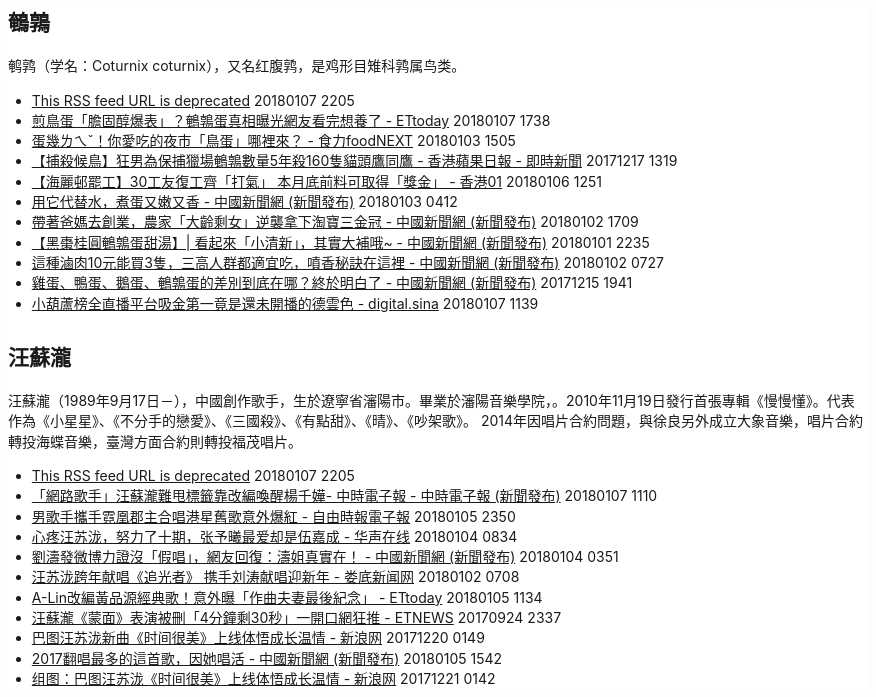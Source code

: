 ## 鵪鶉

鹌鹑（学名：Coturnix coturnix），又名红腹鹑，是鸡形目雉科鹑属鸟类。
- [This RSS feed URL is deprecated](0 "This RSS feed URL is deprecated") 20180107 2205
- [煎鳥蛋「膽固醇爆表」？鵪鶉蛋真相曝光網友看完想養了 - ETtoday](https://www.ettoday.net/news/20180108/1088044.htm "煎鳥蛋「膽固醇爆表」？鵪鶉蛋真相曝光網友看完想養了 - ETtoday") 20180107 1738
- [蛋幾ㄌㄟˇ！你愛吃的夜市「鳥蛋」哪裡來？ - 食力foodNEXT](http://www.foodnext.net/science/machining/paper/5975101230 "蛋幾ㄌㄟˇ！你愛吃的夜市「鳥蛋」哪裡來？ - 食力foodNEXT") 20180103 1505
- [【捕殺候鳥】狂男為保捕獵場鵪鶉數量5年殺160隻貓頭鷹同鷹 - 香港蘋果日報 - 即時新聞](https://hk.news.appledaily.com/international/realtime/article/20171217/57592203 "【捕殺候鳥】狂男為保捕獵場鵪鶉數量5年殺160隻貓頭鷹同鷹 - 香港蘋果日報 - 即時新聞") 20171217 1319
- [【海麗邨罷工】30工友復工齊「打氣」 本月底前料可取得「獎金」 - 香港01](https://www.hk01.com/%E6%B8%AF%E8%81%9E/147280/-%E6%B5%B7%E9%BA%97%E9%82%A8%E7%BD%B7%E5%B7%A5-30%E5%B7%A5%E5%8F%8B%E5%BE%A9%E5%B7%A5%E9%BD%8A-%E6%89%93%E6%B0%A3-%E6%9C%AC%E6%9C%88%E5%BA%95%E5%89%8D%E6%96%99%E5%8F%AF%E5%8F%96%E5%BE%97-%E7%8D%8E%E9%87%91- "【海麗邨罷工】30工友復工齊「打氣」 本月底前料可取得「獎金」 - 香港01") 20180106 1251
- [用它代替水，煮蛋又嫩又香 - 中國新聞網 (新聞發布)](https://www.xcnnews.com/ms/2749641.html "用它代替水，煮蛋又嫩又香 - 中國新聞網 (新聞發布)") 20180103 0412
- [帶著爸媽去創業，農家「大齡剩女」逆襲拿下淘寶三金冠 - 中國新聞網 (新聞發布)](https://www.xcnnews.com/kj/2742818.html "帶著爸媽去創業，農家「大齡剩女」逆襲拿下淘寶三金冠 - 中國新聞網 (新聞發布)") 20180102 1709
- [【黑棗桂圓鵪鶉蛋甜湯】| 看起來「小清新」，其實大補哦~ - 中國新聞網 (新聞發布)](https://www.xcnnews.com/ms/2726810.html "【黑棗桂圓鵪鶉蛋甜湯】| 看起來「小清新」，其實大補哦~ - 中國新聞網 (新聞發布)") 20180101 2235
- [這種滷肉10元能買3隻，三高人群都適宜吃，噴香秘訣在這裡 - 中國新聞網 (新聞發布)](https://www.xcnnews.com/ms/2734429.html "這種滷肉10元能買3隻，三高人群都適宜吃，噴香秘訣在這裡 - 中國新聞網 (新聞發布)") 20180102 0727
- [雞蛋、鴨蛋、鵝蛋、鵪鶉蛋的差別到底在哪？終於明白了 - 中國新聞網 (新聞發布)](https://www.xcnnews.com/ms/2447168.html "雞蛋、鴨蛋、鵝蛋、鵪鶉蛋的差別到底在哪？終於明白了 - 中國新聞網 (新聞發布)") 20171215 1941
- [小葫蘆榜全直播平台吸金第一竟是還未開播的德雲色 - digital.sina](http://sina.com.hk/news/article/20180107/5/48/2/%E5%B0%8F%E8%91%AB%E8%98%86%E6%A6%9C%E5%85%A8%E7%9B%B4%E6%92%AD%E5%B9%B3%E5%8F%B0%E5%90%B8%E9%87%91%E7%AC%AC%E4%B8%80-%E7%AB%9F%E6%98%AF%E9%82%84%E6%9C%AA%E9%96%8B%E6%92%AD%E7%9A%84%E5%BE%B7%E9%9B%B2%E8%89%B2-8345484.html "小葫蘆榜全直播平台吸金第一竟是還未開播的德雲色 - digital.sina") 20180107 1139

## 汪蘇瀧

汪蘇瀧（1989年9月17日－），中國創作歌手，生於遼寧省瀋陽市。畢業於瀋陽音樂學院，。2010年11月19日發行首張專輯《慢慢懂》。代表作為《小星星》、《不分手的戀愛》、《三國殺》、《有點甜》、《晴》、《吵架歌》。
2014年因唱片合約問題，與徐良另外成立大象音樂，唱片合約轉投海蝶音樂，臺灣方面合約則轉投福茂唱片。
- [This RSS feed URL is deprecated](0 "This RSS feed URL is deprecated") 20180107 2205
- [「網路歌手」汪蘇瀧難甩標籤靠改編喚醒楊千嬅- 中時電子報 - 中時電子報 (新聞發布)](http://www.chinatimes.com/realtimenews/20180107002559-260404 "「網路歌手」汪蘇瀧難甩標籤靠改編喚醒楊千嬅- 中時電子報 - 中時電子報 (新聞發布)") 20180107 1110
- [男歌手攜手霓凰郡主合唱港星舊歌意外爆紅 - 自由時報電子報](http://ent.ltn.com.tw/news/breakingnews/2304019 "男歌手攜手霓凰郡主合唱港星舊歌意外爆紅 - 自由時報電子報") 20180105 2350
- [心疼汪苏泷，努力了十期，张予曦最爱却是伍嘉成 - 华声在线](http://yule.voc.com.cn/article/201801/201801041557455145.html "心疼汪苏泷，努力了十期，张予曦最爱却是伍嘉成 - 华声在线") 20180104 0834
- [劉濤發微博力證沒「假唱」，網友回復：濤姐真實在！ - 中國新聞網 (新聞發布)](https://www.xcnnews.com/yl/2767781.html "劉濤發微博力證沒「假唱」，網友回復：濤姐真實在！ - 中國新聞網 (新聞發布)") 20180104 0351
- [汪苏泷跨年献唱《追光者》 携手刘涛献唱迎新年 - 娄底新闻网](http://news.ldnews.cn/zhnews/entertion/201801/550911.shtml "汪苏泷跨年献唱《追光者》 携手刘涛献唱迎新年 - 娄底新闻网") 20180102 0708
- [A-Lin改編黃品源經典歌！意外曝「作曲夫妻最後紀念」 - ETtoday](https://www.ettoday.net/news/20180105/1087018.htm "A-Lin改編黃品源經典歌！意外曝「作曲夫妻最後紀念」 - ETtoday") 20180105 1134
- [汪蘇瀧《蒙面》表演被刪「4分鐘剩30秒」一開口網狂推 - ETNEWS](https://star.ettoday.net/news/1017989?t=%E6%B1%AA%E8%98%87%E7%80%A7%E3%80%8A%E8%92%99%E9%9D%A2%E3%80%8B%E8%A1%A8%E6%BC%94%E8%A2%AB%E5%88%AA%E3%80%80%E3%80%8C4%E5%88%86%E9%90%98%E5%89%A930%E7%A7%92%E3%80%8D%E4%B8%80%E9%96%8B%E5%8F%A3%E7%B6%B2%E7%8B%82%E6%8E%A8 "汪蘇瀧《蒙面》表演被刪「4分鐘剩30秒」一開口網狂推 - ETNEWS") 20170924 2337
- [巴图汪苏泷新曲《时间很美》上线体悟成长温情 - 新浪网](http://ent.sina.com.cn/y/yneidi/2017-12-20/doc-ifyptkyk5467313.shtml "巴图汪苏泷新曲《时间很美》上线体悟成长温情 - 新浪网") 20171220 0149
- [2017翻唱最多的這首歌，因她唱活 - 中國新聞網 (新聞發布)](https://www.xcnnews.com/cul/2795544.html "2017翻唱最多的這首歌，因她唱活 - 中國新聞網 (新聞發布)") 20180105 1542
- [组图：巴图汪苏泷《时间很美》上线体悟成长温情 - 新浪网](http://slide.ent.sina.com.cn/y/slide_4_704_259166.html "组图：巴图汪苏泷《时间很美》上线体悟成长温情 - 新浪网") 20171221 0142
